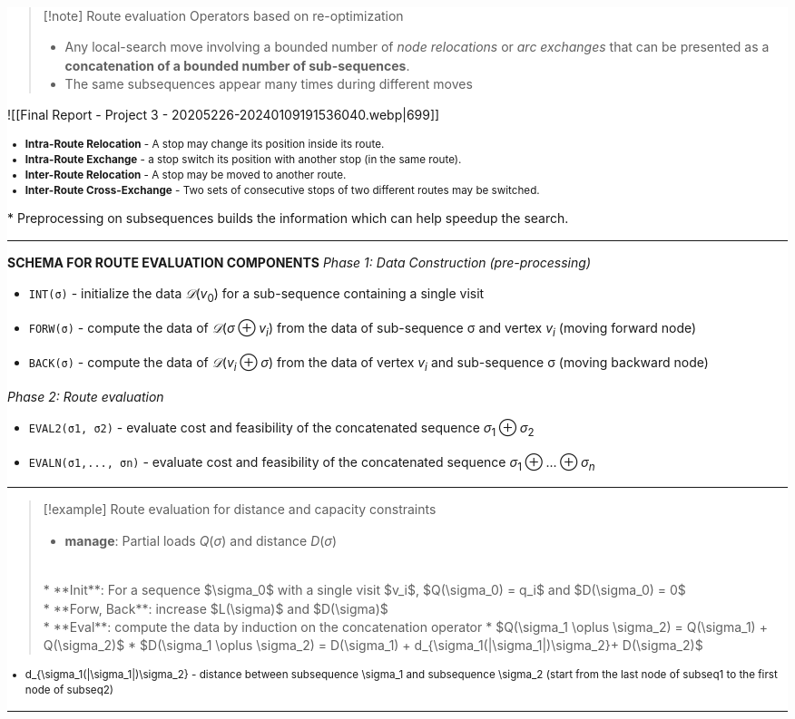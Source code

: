 > [!note] Route evaluation Operators based on re-optimization
> * Any local-search move involving a bounded number of *node relocations* or *arc exchanges* that can be presented as a **concatenation of a bounded number of sub-sequences**.
> * The same subsequences appear many times during different moves

![[Final Report - Project 3 - 20205226-20240109191536040.webp|699]]
<small>
<ul>
	<li><b>Intra-Route Relocation</b> - A stop may change its position inside its route.</li>
	<li><b>Intra-Route Exchange</b> - a stop switch its position with another stop (in the same route).</li>
	<li><b>Inter-Route Relocation</b> - A stop may be moved to another route.</li>
	<li><b>Inter-Route Cross-Exchange</b> - Two sets of consecutive stops of two different routes may be switched.</li>
</ul>
</small>
* Preprocessing on subsequences builds the information which can help speedup the search.

---
**SCHEMA FOR ROUTE EVALUATION COMPONENTS**
_Phase 1: Data Construction (pre-processing)_
* `INT(σ)` - initialize the data $𝒟(v_0)$ for a sub-sequence containing a single visit

* `FORW(σ)` - compute the data of $𝒟(σ ⊕ v_i)$ from the data of sub-sequence σ and vertex $v_i$ (moving forward node)

* `BACK(σ)` - compute the data of $𝒟(v_i \oplus σ)$ from the data of vertex $v_i$ and sub-sequence σ (moving backward node)

_Phase 2: Route evaluation_

* `EVAL2(σ1, σ2)` - evaluate cost and feasibility of the concatenated sequence $σ_1 ⊕ σ_2$

* `EVALN(σ1,..., σn)` - evaluate cost and feasibility of the concatenated sequence $σ_1 ⊕ ... \oplus σ_n$
---

> [!example] Route evaluation for distance and capacity constraints
> 
> * **manage**: Partial loads $Q(\sigma)$ and distance $D(\sigma)$
> </br>
> * **Init**: For a sequence $\sigma_0$ with a single visit $v_i$, $Q(\sigma_0) = q_i$ and $D(\sigma_0) = 0$
> </br>
> * **Forw, Back**: increase $L(\sigma)$ and $D(\sigma)$
> </br>
> * **Eval**: compute the data by induction on the concatenation operator
> 	* $Q(\sigma_1 \oplus \sigma_2) = Q(\sigma_1) + Q(\sigma_2)$
> 	* $D(\sigma_1 \oplus \sigma_2) = D(\sigma_1) + d_{\sigma_1(|\sigma_1|)\sigma_2}+ D(\sigma_2)$
<small>
<ul>
	<li>d_{\sigma_1(|\sigma_1|)\sigma_2} - distance between subsequence \sigma_1 and subsequence \sigma_2 (start from the last node of subseq1 to the first node of subseq2)</li>
</ul>
</small>

---